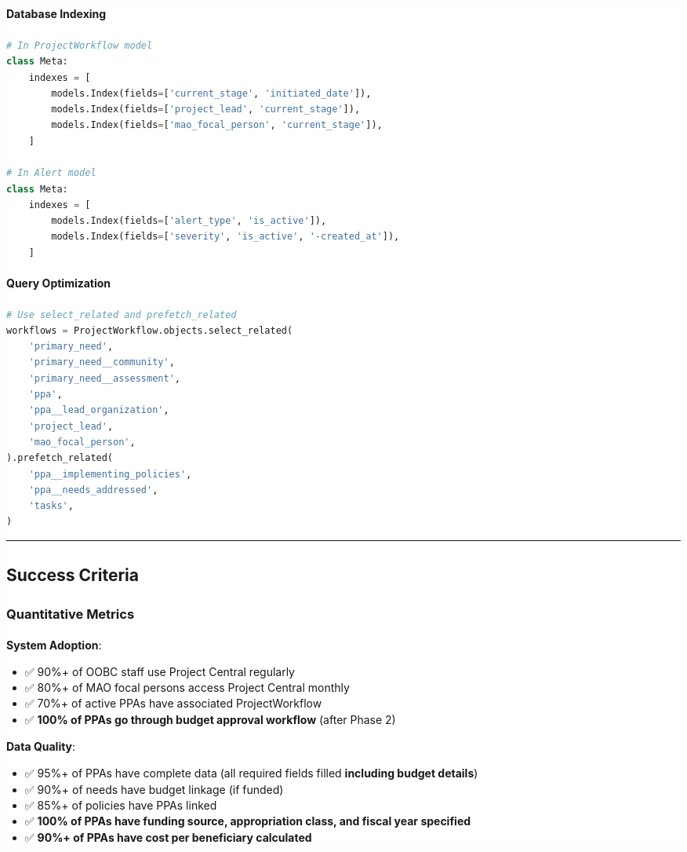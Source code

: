 ```python
```

#### Database Indexing

```python
# In ProjectWorkflow model
class Meta:
    indexes = [
        models.Index(fields=['current_stage', 'initiated_date']),
        models.Index(fields=['project_lead', 'current_stage']),
        models.Index(fields=['mao_focal_person', 'current_stage']),
    ]

# In Alert model
class Meta:
    indexes = [
        models.Index(fields=['alert_type', 'is_active']),
        models.Index(fields=['severity', 'is_active', '-created_at']),
    ]
```

#### Query Optimization

```python
# Use select_related and prefetch_related
workflows = ProjectWorkflow.objects.select_related(
    'primary_need',
    'primary_need__community',
    'primary_need__assessment',
    'ppa',
    'ppa__lead_organization',
    'project_lead',
    'mao_focal_person',
).prefetch_related(
    'ppa__implementing_policies',
    'ppa__needs_addressed',
    'tasks',
)
```

---

## Success Criteria

### Quantitative Metrics

**System Adoption**:
- ✅ 90%+ of OOBC staff use Project Central regularly
- ✅ 80%+ of MAO focal persons access Project Central monthly
- ✅ 70%+ of active PPAs have associated ProjectWorkflow
- ✅ **100% of PPAs go through budget approval workflow** (after Phase 2)

**Data Quality**:
- ✅ 95%+ of PPAs have complete data (all required fields filled **including budget details**)
- ✅ 90%+ of needs have budget linkage (if funded)
- ✅ 85%+ of policies have PPAs linked
- ✅ **100% of PPAs have funding source, appropriation class, and fiscal year specified**
- ✅ **90%+ of PPAs have cost per beneficiary calculated**
